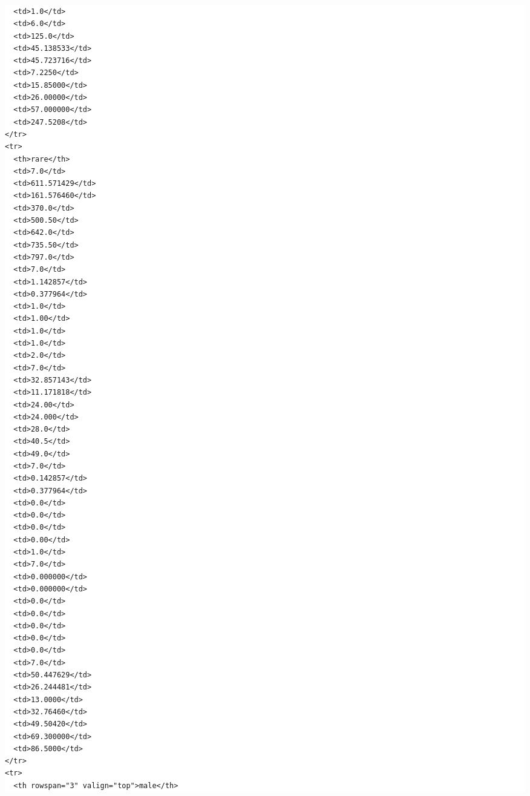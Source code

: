       <td>1.0</td>
      <td>6.0</td>
      <td>125.0</td>
      <td>45.138533</td>
      <td>45.723716</td>
      <td>7.2250</td>
      <td>15.85000</td>
      <td>26.00000</td>
      <td>57.000000</td>
      <td>247.5208</td>
    </tr>
    <tr>
      <th>rare</th>
      <td>7.0</td>
      <td>611.571429</td>
      <td>161.576460</td>
      <td>370.0</td>
      <td>500.50</td>
      <td>642.0</td>
      <td>735.50</td>
      <td>797.0</td>
      <td>7.0</td>
      <td>1.142857</td>
      <td>0.377964</td>
      <td>1.0</td>
      <td>1.00</td>
      <td>1.0</td>
      <td>1.0</td>
      <td>2.0</td>
      <td>7.0</td>
      <td>32.857143</td>
      <td>11.171818</td>
      <td>24.00</td>
      <td>24.000</td>
      <td>28.0</td>
      <td>40.5</td>
      <td>49.0</td>
      <td>7.0</td>
      <td>0.142857</td>
      <td>0.377964</td>
      <td>0.0</td>
      <td>0.0</td>
      <td>0.0</td>
      <td>0.00</td>
      <td>1.0</td>
      <td>7.0</td>
      <td>0.000000</td>
      <td>0.000000</td>
      <td>0.0</td>
      <td>0.0</td>
      <td>0.0</td>
      <td>0.0</td>
      <td>0.0</td>
      <td>7.0</td>
      <td>50.447629</td>
      <td>26.244481</td>
      <td>13.0000</td>
      <td>32.76460</td>
      <td>49.50420</td>
      <td>69.300000</td>
      <td>86.5000</td>
    </tr>
    <tr>
      <th rowspan="3" valign="top">male</th>